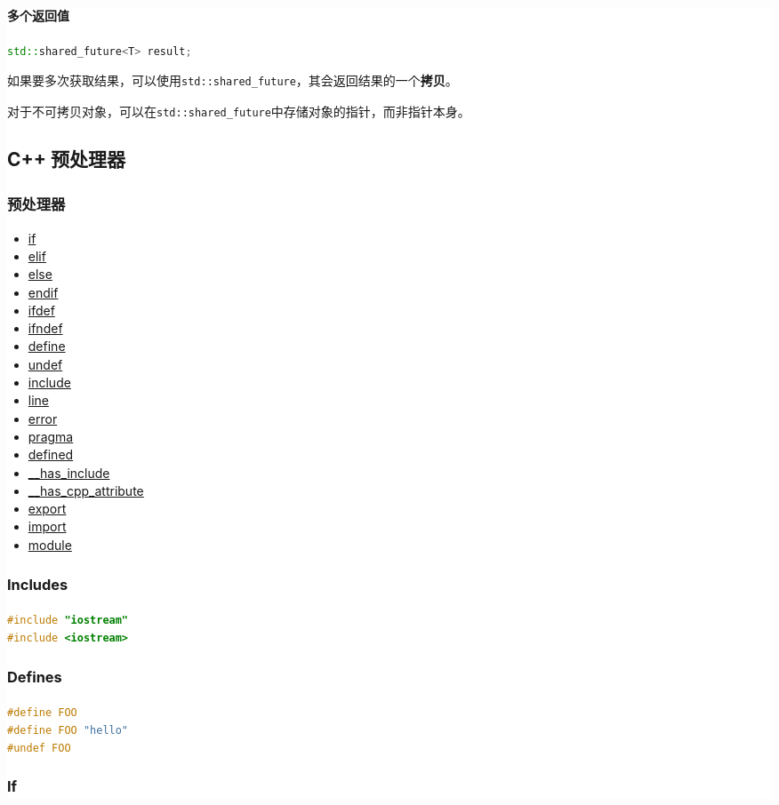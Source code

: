 #### 多个返回值

```cpp
std::shared_future<T> result;
```

如果要多次获取结果，可以使用`std::shared_future`，其会返回结果的一个**拷贝**。

对于不可拷贝对象，可以在`std::shared_future`中存储对象的指针，而非指针本身。

C++ 预处理器
------------

### 预处理器


- [if](https://zh.cppreference.com/w/cpp/preprocessor/conditional)
- [elif](https://zh.cppreference.com/w/cpp/preprocessor/conditional)
- [else](https://zh.cppreference.com/w/cpp/preprocessor/conditional)
- [endif](https://zh.cppreference.com/w/cpp/preprocessor/conditional)
- [ifdef](https://zh.cppreference.com/w/cpp/preprocessor/conditional)
- [ifndef](https://zh.cppreference.com/w/cpp/preprocessor/conditional)
- [define](https://zh.cppreference.com/w/cpp/preprocessor/replace)
- [undef](https://zh.cppreference.com/w/cpp/preprocessor/replace)
- [include](https://zh.cppreference.com/w/cpp/preprocessor/include)
- [line](https://zh.cppreference.com/w/cpp/preprocessor/line)
- [error](https://zh.cppreference.com/w/cpp/preprocessor/error)
- [pragma](https://zh.cppreference.com/w/cpp/preprocessor/impl)
- [defined](https://zh.cppreference.com/w/cpp/preprocessor/conditional)
- [__has_include](https://zh.cppreference.com/w/cpp/feature_test)
- [__has_cpp_attribute](https://zh.cppreference.com/w/cpp/feature_test)
- [export](https://zh.cppreference.com/w/cpp/keyword/export)
- [import](https://zh.cppreference.com/mwiki/index.php?title=cpp/keyword/import&amp;action=edit&amp;redlink=1)
- [module](https://zh.cppreference.com/mwiki/index.php?title=cpp/keyword/module&amp;action=edit&amp;redlink=1)


### Includes

```cpp
#include "iostream"
#include <iostream>
```

### Defines

```cpp
#define FOO
#define FOO "hello"
#undef FOO
```

### If

